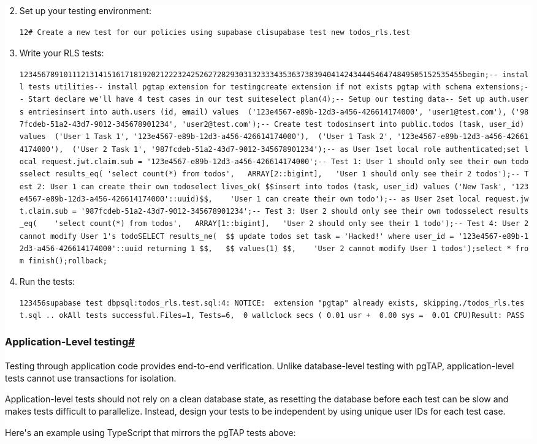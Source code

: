 2.  Set up your testing environment:
    
    ```
    12# Create a new test for our policies using supabase clisupabase test new todos_rls.test
    ```
    
3.  Write your RLS tests:
    
    ```
    12345678910111213141516171819202122232425262728293031323334353637383940414243444546474849505152535455begin;-- install tests utilities-- install pgtap extension for testingcreate extension if not exists pgtap with schema extensions;-- Start declare we'll have 4 test cases in our test suiteselect plan(4);-- Setup our testing data-- Set up auth.users entriesinsert into auth.users (id, email) values	('123e4567-e89b-12d3-a456-426614174000', 'user1@test.com'),	('987fcdeb-51a2-43d7-9012-345678901234', 'user2@test.com');-- Create test todosinsert into public.todos (task, user_id) values	('User 1 Task 1', '123e4567-e89b-12d3-a456-426614174000'),	('User 1 Task 2', '123e4567-e89b-12d3-a456-426614174000'),	('User 2 Task 1', '987fcdeb-51a2-43d7-9012-345678901234');-- as User 1set local role authenticated;set local request.jwt.claim.sub = '123e4567-e89b-12d3-a456-426614174000';-- Test 1: User 1 should only see their own todosselect results_eq(	'select count(*) from todos',	ARRAY[2::bigint],	'User 1 should only see their 2 todos');-- Test 2: User 1 can create their own todoselect lives_ok(	$$insert into todos (task, user_id) values ('New Task', '123e4567-e89b-12d3-a456-426614174000'::uuid)$$,	'User 1 can create their own todo');-- as User 2set local request.jwt.claim.sub = '987fcdeb-51a2-43d7-9012-345678901234';-- Test 3: User 2 should only see their own todosselect results_eq(	'select count(*) from todos',	ARRAY[1::bigint],	'User 2 should only see their 1 todo');-- Test 4: User 2 cannot modify User 1's todoSELECT results_ne(	$$ update todos set task = 'Hacked!' where user_id = '123e4567-e89b-12d3-a456-426614174000'::uuid returning 1 $$,	$$ values(1) $$,	'User 2 cannot modify User 1 todos');select * from finish();rollback;
    ```
    
4.  Run the tests:
    
    ```
    123456supabase test dbpsql:todos_rls.test.sql:4: NOTICE:  extension "pgtap" already exists, skipping./todos_rls.test.sql .. okAll tests successful.Files=1, Tests=6,  0 wallclock secs ( 0.01 usr +  0.00 sys =  0.01 CPU)Result: PASS
    ```
    

### Application-Level testing[#](#application-level-testing)

Testing through application code provides end-to-end verification. Unlike database-level testing with pgTAP, application-level tests cannot use transactions for isolation.

Application-level tests should not rely on a clean database state, as resetting the database before each test can be slow and makes tests difficult to parallelize. Instead, design your tests to be independent by using unique user IDs for each test case.

Here's an example using TypeScript that mirrors the pgTAP tests above:

```
```
